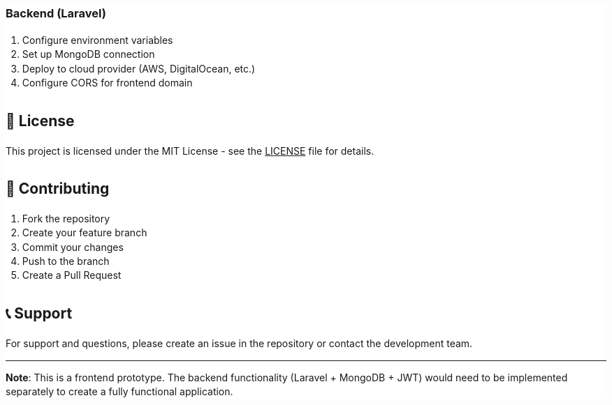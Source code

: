 ### Backend (Laravel)
1. Configure environment variables
2. Set up MongoDB connection
3. Deploy to cloud provider (AWS, DigitalOcean, etc.)
4. Configure CORS for frontend domain

## 📄 License

This project is licensed under the MIT License - see the [LICENSE](LICENSE) file for details.

## 🤝 Contributing

1. Fork the repository
2. Create your feature branch
3. Commit your changes
4. Push to the branch
5. Create a Pull Request

## 📞 Support

For support and questions, please create an issue in the repository or contact the development team.

---

**Note**: This is a frontend prototype. The backend functionality (Laravel + MongoDB + JWT) would need to be implemented separately to create a fully functional application.